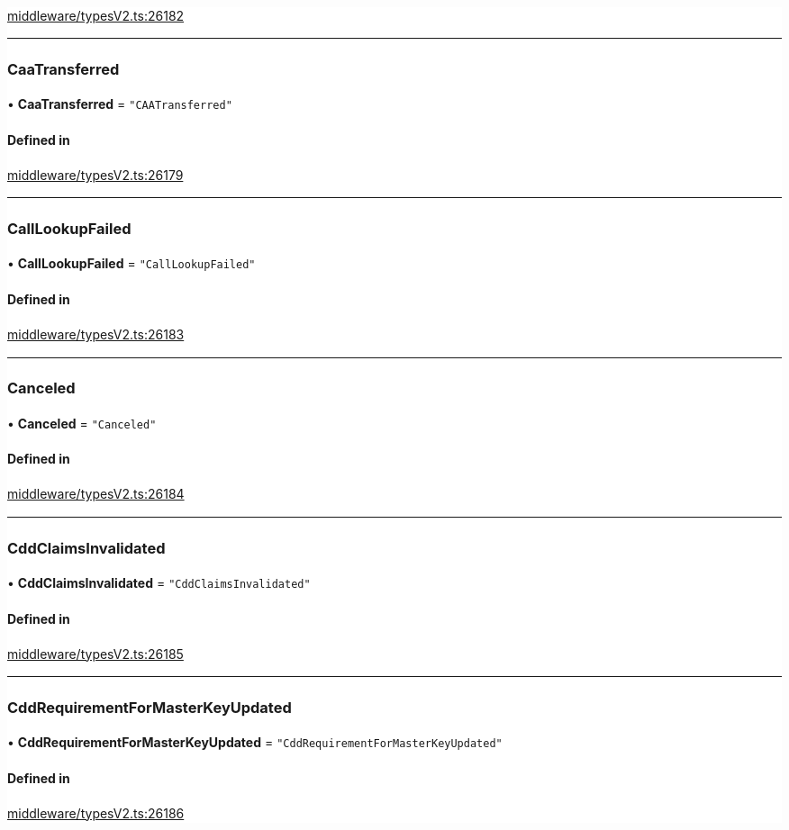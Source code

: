 [middleware/typesV2.ts:26182](https://github.com/PolymeshAssociation/polymesh-sdk/blob/91c2d2d8/src/middleware/typesV2.ts#L26182)

___

### CaaTransferred

• **CaaTransferred** = ``"CAATransferred"``

#### Defined in

[middleware/typesV2.ts:26179](https://github.com/PolymeshAssociation/polymesh-sdk/blob/91c2d2d8/src/middleware/typesV2.ts#L26179)

___

### CallLookupFailed

• **CallLookupFailed** = ``"CallLookupFailed"``

#### Defined in

[middleware/typesV2.ts:26183](https://github.com/PolymeshAssociation/polymesh-sdk/blob/91c2d2d8/src/middleware/typesV2.ts#L26183)

___

### Canceled

• **Canceled** = ``"Canceled"``

#### Defined in

[middleware/typesV2.ts:26184](https://github.com/PolymeshAssociation/polymesh-sdk/blob/91c2d2d8/src/middleware/typesV2.ts#L26184)

___

### CddClaimsInvalidated

• **CddClaimsInvalidated** = ``"CddClaimsInvalidated"``

#### Defined in

[middleware/typesV2.ts:26185](https://github.com/PolymeshAssociation/polymesh-sdk/blob/91c2d2d8/src/middleware/typesV2.ts#L26185)

___

### CddRequirementForMasterKeyUpdated

• **CddRequirementForMasterKeyUpdated** = ``"CddRequirementForMasterKeyUpdated"``

#### Defined in

[middleware/typesV2.ts:26186](https://github.com/PolymeshAssociation/polymesh-sdk/blob/91c2d2d8/src/middleware/typesV2.ts#L26186)
